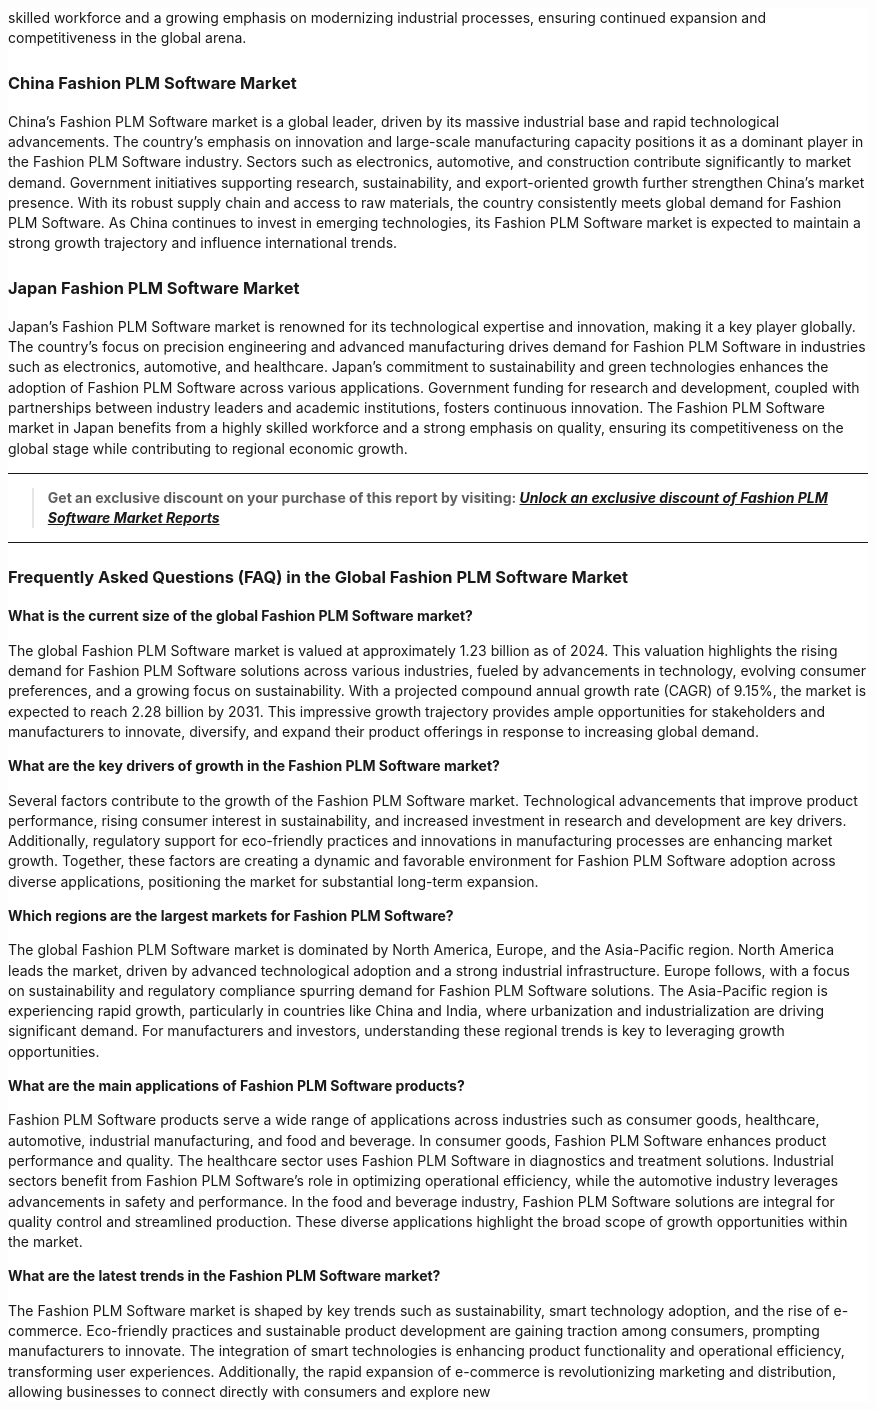 skilled workforce and a growing emphasis on modernizing industrial processes, ensuring continued expansion and competitiveness in the global arena.</p><h3>China Fashion PLM Software Market</h3><p>China&rsquo;s Fashion PLM Software market is a global leader, driven by its massive industrial base and rapid technological advancements. The country&rsquo;s emphasis on innovation and large-scale manufacturing capacity positions it as a dominant player in the Fashion PLM Software industry. Sectors such as electronics, automotive, and construction contribute significantly to market demand. Government initiatives supporting research, sustainability, and export-oriented growth further strengthen China&rsquo;s market presence. With its robust supply chain and access to raw materials, the country consistently meets global demand for Fashion PLM Software. As China continues to invest in emerging technologies, its Fashion PLM Software market is expected to maintain a strong growth trajectory and influence international trends.</p><h3>Japan Fashion PLM Software Market</h3><p>Japan&rsquo;s Fashion PLM Software market is renowned for its technological expertise and innovation, making it a key player globally. The country&rsquo;s focus on precision engineering and advanced manufacturing drives demand for Fashion PLM Software in industries such as electronics, automotive, and healthcare. Japan&rsquo;s commitment to sustainability and green technologies enhances the adoption of Fashion PLM Software across various applications. Government funding for research and development, coupled with partnerships between industry leaders and academic institutions, fosters continuous innovation. The Fashion PLM Software market in Japan benefits from a highly skilled workforce and a strong emphasis on quality, ensuring its competitiveness on the global stage while contributing to regional economic growth.</p><hr /><blockquote><p><strong>Get an exclusive discount on your purchase of this report by visiting: <em><a href="://marketresearchpulse.com/ask-for-discount/86123?utm_source=Github&amp;utm_medium=020">Unlock an exclusive discount of Fashion PLM Software Market Reports</a></em>&nbsp;</strong></p></blockquote><hr /><h3>Frequently Asked Questions (FAQ) in the Global Fashion PLM Software Market</h3><p><strong>What is the current size of the global Fashion PLM Software market?</strong></p><p>The global Fashion PLM Software market is valued at approximately 1.23 billion as of 2024. This valuation highlights the rising demand for Fashion PLM Software solutions across various industries, fueled by advancements in technology, evolving consumer preferences, and a growing focus on sustainability. With a projected compound annual growth rate (CAGR) of 9.15%, the market is expected to reach 2.28 billion by 2031. This impressive growth trajectory provides ample opportunities for stakeholders and manufacturers to innovate, diversify, and expand their product offerings in response to increasing global demand.</p><p><strong>What are the key drivers of growth in the Fashion PLM Software market?</strong></p><p>Several factors contribute to the growth of the Fashion PLM Software market. Technological advancements that improve product performance, rising consumer interest in sustainability, and increased investment in research and development are key drivers. Additionally, regulatory support for eco-friendly practices and innovations in manufacturing processes are enhancing market growth. Together, these factors are creating a dynamic and favorable environment for Fashion PLM Software adoption across diverse applications, positioning the market for substantial long-term expansion.</p><p><strong>Which regions are the largest markets for Fashion PLM Software?</strong></p><p>The global Fashion PLM Software market is dominated by North America, Europe, and the Asia-Pacific region. North America leads the market, driven by advanced technological adoption and a strong industrial infrastructure. Europe follows, with a focus on sustainability and regulatory compliance spurring demand for Fashion PLM Software solutions. The Asia-Pacific region is experiencing rapid growth, particularly in countries like China and India, where urbanization and industrialization are driving significant demand. For manufacturers and investors, understanding these regional trends is key to leveraging growth opportunities.</p><p><strong>What are the main applications of Fashion PLM Software products?</strong></p><p>Fashion PLM Software products serve a wide range of applications across industries such as consumer goods, healthcare, automotive, industrial manufacturing, and food and beverage. In consumer goods, Fashion PLM Software enhances product performance and quality. The healthcare sector uses Fashion PLM Software in diagnostics and treatment solutions. Industrial sectors benefit from Fashion PLM Software&rsquo;s role in optimizing operational efficiency, while the automotive industry leverages advancements in safety and performance. In the food and beverage industry, Fashion PLM Software solutions are integral for quality control and streamlined production. These diverse applications highlight the broad scope of growth opportunities within the market.</p><p><strong>What are the latest trends in the Fashion PLM Software market?</strong></p><p>The Fashion PLM Software market is shaped by key trends such as sustainability, smart technology adoption, and the rise of e-commerce. Eco-friendly practices and sustainable product development are gaining traction among consumers, prompting manufacturers to innovate. The integration of smart technologies is enhancing product functionality and operational efficiency, transforming user experiences. Additionally, the rapid expansion of e-commerce is revolutionizing marketing and distribution, allowing businesses to connect directly with consumers and explore new